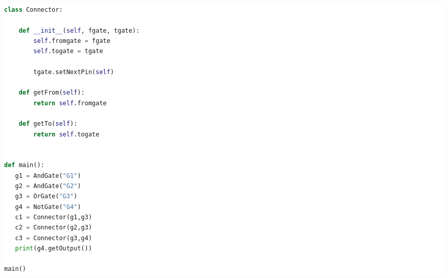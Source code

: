 ```python
class Connector:

    def __init__(self, fgate, tgate):
        self.fromgate = fgate
        self.togate = tgate

        tgate.setNextPin(self)

    def getFrom(self):
        return self.fromgate

    def getTo(self):
        return self.togate


def main():
   g1 = AndGate("G1")
   g2 = AndGate("G2")
   g3 = OrGate("G3")
   g4 = NotGate("G4")
   c1 = Connector(g1,g3)
   c2 = Connector(g2,g3)
   c3 = Connector(g3,g4)
   print(g4.getOutput())

main()

```





